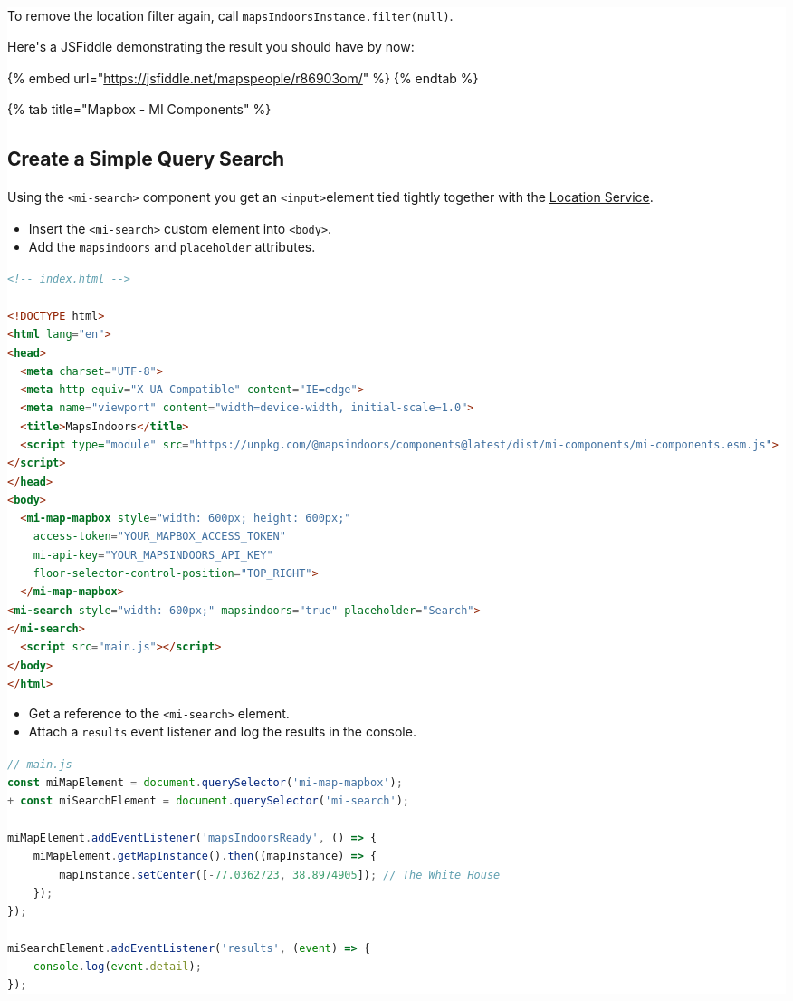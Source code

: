 ```javascript
```

To remove the location filter again, call `mapsIndoorsInstance.filter(null)`.

Here's a JSFiddle demonstrating the result you should have by now:

{% embed url="https://jsfiddle.net/mapspeople/r86903om/" %}
{% endtab %}

{% tab title="Mapbox - MI Components" %}
## Create a Simple Query Search <a href="#create-a-simple-query-search" id="create-a-simple-query-search"></a>

Using the `<mi-search>` component you get an `<input>`element tied tightly together with the [Location Service](https://app.mapsindoors.com/mapsindoors/js/sdk/latest/docs/LocationsService.html).

* Insert the `<mi-search>` custom element into `<body>`.
* Add the `mapsindoors` and `placeholder` attributes.

```html
<!-- index.html -->

<!DOCTYPE html>
<html lang="en">
<head>
  <meta charset="UTF-8">
  <meta http-equiv="X-UA-Compatible" content="IE=edge">
  <meta name="viewport" content="width=device-width, initial-scale=1.0">
  <title>MapsIndoors</title>
  <script type="module" src="https://unpkg.com/@mapsindoors/components@latest/dist/mi-components/mi-components.esm.js"></script>
</head>
<body>
  <mi-map-mapbox style="width: 600px; height: 600px;"
    access-token="YOUR_MAPBOX_ACCESS_TOKEN"
    mi-api-key="YOUR_MAPSINDOORS_API_KEY"
    floor-selector-control-position="TOP_RIGHT">
  </mi-map-mapbox>
<mi-search style="width: 600px;" mapsindoors="true" placeholder="Search">
</mi-search>
  <script src="main.js"></script>
</body>
</html>
```

* Get a reference to the `<mi-search>` element.
* Attach a `results` event listener and log the results in the console.

```javascript
// main.js
const miMapElement = document.querySelector('mi-map-mapbox');
+ const miSearchElement = document.querySelector('mi-search');

miMapElement.addEventListener('mapsIndoorsReady', () => {
    miMapElement.getMapInstance().then((mapInstance) => {
        mapInstance.setCenter([-77.0362723, 38.8974905]); // The White House
    });
});

miSearchElement.addEventListener('results', (event) => {
    console.log(event.detail);
});
```
